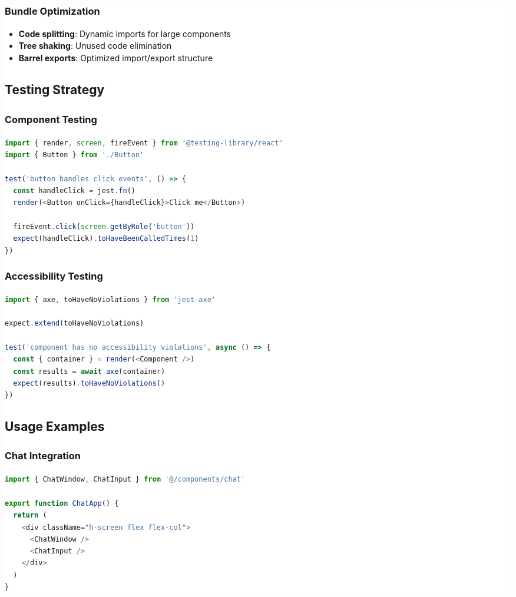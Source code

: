 ### Bundle Optimization
- **Code splitting**: Dynamic imports for large components
- **Tree shaking**: Unused code elimination
- **Barrel exports**: Optimized import/export structure

## Testing Strategy

### Component Testing
```typescript
import { render, screen, fireEvent } from '@testing-library/react'
import { Button } from './Button'

test('button handles click events', () => {
  const handleClick = jest.fn()
  render(<Button onClick={handleClick}>Click me</Button>)
  
  fireEvent.click(screen.getByRole('button'))
  expect(handleClick).toHaveBeenCalledTimes(1)
})
```

### Accessibility Testing
```typescript
import { axe, toHaveNoViolations } from 'jest-axe'

expect.extend(toHaveNoViolations)

test('component has no accessibility violations', async () => {
  const { container } = render(<Component />)
  const results = await axe(container)
  expect(results).toHaveNoViolations()
})
```

## Usage Examples

### Chat Integration
```typescript
import { ChatWindow, ChatInput } from '@/components/chat'

export function ChatApp() {
  return (
    <div className="h-screen flex flex-col">
      <ChatWindow />
      <ChatInput />
    </div>
  )
}
```

